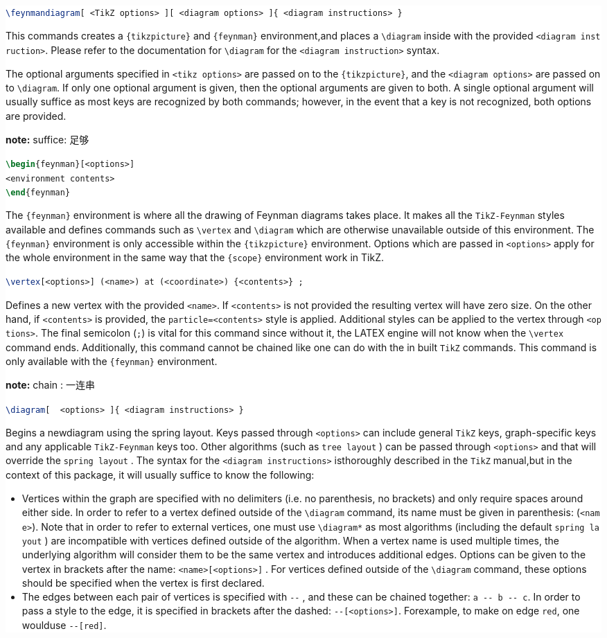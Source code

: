 ```tikz
\feynmandiagram[ <TikZ options> ][ <diagram options> ]{ <diagram instructions> }
```

This commands creates a `{tikzpicture}` and `{feynman}` environment,and places a `\diagram` inside with the provided `<diagram instruction>`.
Please refer to the documentation for `\diagram` for the `<diagram instruction>` syntax.

The optional arguments specified in `<tikz options>` are passed on to the `{tikzpicture}`, and the `<diagram options>` are passed on to `\diagram`. If only one optional argument is given, then the optional arguments are given to both. A single optional argument will usually suffice as most keys are recognized by both commands;
however, in the event that a key is not recognized, both options are provided.

**note:** suffice: 足够

```tikz
\begin{feynman}[<options>]
<environment contents>
\end{feynman}
```

The `{feynman}` environment is where all the drawing of Feynman diagrams takes place. It makes all the `TikZ-Feynman` styles available and defines commands such as `\vertex` and `\diagram` which are otherwise unavailable outside of this environment. The `{feynman}` environment is only accessible within the `{tikzpicture}` environment.
Options which are passed in `<options>` apply for the whole environment in the same way that the `{scope}` environment work in TikZ.

```tikz
\vertex[<options>] (<name>) at (<coordinate>) {<contents>} ;
```

Defines a new vertex with the provided `<name>`. If `<contents>` is not provided the resulting vertex will have zero size. On the other hand, if `<contents>` is provided, the `particle=<contents>` style is applied.
Additional styles can be applied to the vertex through `<options>`.
The final semicolon (`;`) is vital for this command since without it, the LATEX engine will not know when the `\vertex` command ends. Additionally, this command cannot be chained like one can do with the in built `TikZ` commands.
This command is only available with the `{feynman}` environment.

**note:** chain : 一连串

```tikz
\diagram[  <options> ]{ <diagram instructions> }
```

Begins a newdiagram using the spring layout. Keys passed through `<options>` can include general `TikZ` keys, graph-specific keys and any applicable `TikZ-Feynman` keys too. Other algorithms (such as `tree layout` ) can be passed through `<options>` and that will override the `spring layout` .
The syntax for the `<diagram instructions>` isthoroughly described in the `TikZ` manual,but in the context of this package, it will usually suffice to know the following:

+ Vertices within the graph are specified with no delimiters (i.e. no parenthesis, no brackets) and only require spaces around either side.
In order to refer to a vertex defined outside of the `\diagram` command, its name must be given in parenthesis: (`<name>`).
Note that in order to refer to external vertices, one must use `\diagram*` as most algorithms (including the default `spring layout` ) are incompatible with vertices defined outside of the algorithm.
When a vertex name is used multiple times, the underlying algorithm will consider them to be the same vertex and introduces additional edges.
Options can be given to the vertex in brackets after the name: `<name>[<options>]` . For vertices defined outside of the `\diagram` command, these options should be specified when the vertex is first declared.
+ The edges between each pair of vertices is specified with `--` , and these can be chained together: `a -- b -- c`. In order to pass a style to the edge, it is specified in brackets after the dashed: `--[<options>]`. Forexample, to make on edge `red`, one woulduse `--[red]`.